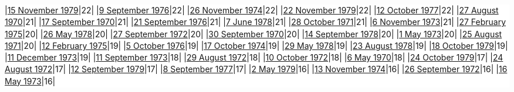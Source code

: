 |[15 November 1979](https://historichansard.net/hofreps/1979/19791115_reps_31_hor116/)|22|
|[9 September 1976](https://historichansard.net/hofreps/1976/19760909_reps_30_hor100/)|22|
|[26 November 1974](https://historichansard.net/hofreps/1974/19741126_reps_29_hor92/)|22|
|[22 November 1979](https://historichansard.net/hofreps/1979/19791122_reps_31_hor116/)|22|
|[12 October 1977](https://historichansard.net/hofreps/1977/19771012_reps_30_hor107/)|22|
|[27 August 1970](https://historichansard.net/hofreps/1970/19700827_reps_27_hor69/)|21|
|[17 September 1970](https://historichansard.net/hofreps/1970/19700917_reps_27_hor69/)|21|
|[21 September 1976](https://historichansard.net/hofreps/1976/19760921_reps_30_hor100/)|21|
|[7 June 1978](https://historichansard.net/hofreps/1978/19780607_reps_31_hor109/)|21|
|[28 October 1971](https://historichansard.net/hofreps/1971/19711028_reps_27_hor74/)|21|
|[6 November 1973](https://historichansard.net/hofreps/1973/19731106_reps_28_hor86/)|21|
|[27 February 1975](https://historichansard.net/hofreps/1975/19750227_REPS_29_HoR93b/)|20|
|[26 May 1978](https://historichansard.net/hofreps/1978/19780526_reps_31_hor109/)|20|
|[27 September 1972](https://historichansard.net/hofreps/1972/19720927_reps_27_hor80/)|20|
|[30 September 1970](https://historichansard.net/hofreps/1970/19700930_reps_27_hor70/)|20|
|[14 September 1978](https://historichansard.net/hofreps/1978/19780914_reps_31_hor110/)|20|
|[1 May 1973](https://historichansard.net/hofreps/1973/19730501_reps_28_hor83/)|20|
|[25 August 1971](https://historichansard.net/hofreps/1971/19710825_reps_27_hor73/)|20|
|[12 February 1975](https://historichansard.net/hofreps/1975/19750212_reps_29_hor93/)|19|
|[5 October 1976](https://historichansard.net/hofreps/1976/19761005_reps_30_hor101/)|19|
|[17 October 1974](https://historichansard.net/hofreps/1974/19741017_reps_29_hor91/)|19|
|[29 May 1978](https://historichansard.net/hofreps/1978/19780529_reps_31_hor109/)|19|
|[23 August 1978](https://historichansard.net/hofreps/1978/19780823_reps_31_hor110/)|19|
|[18 October 1979](https://historichansard.net/hofreps/1979/19791018_reps_31_hor116/)|19|
|[11 December 1973](https://historichansard.net/hofreps/1973/19731211_reps_28_hor87/)|19|
|[11 September 1973](https://historichansard.net/hofreps/1973/19730911_REPS_28_HoR85b/)|18|
|[29 August 1972](https://historichansard.net/hofreps/1972/19720829_reps_27_hor79/)|18|
|[10 October 1972](https://historichansard.net/hofreps/1972/19721010_reps_27_hor81/)|18|
|[6 May 1970](https://historichansard.net/hofreps/1970/19700506_reps_27_hor67/)|18|
|[24 October 1979](https://historichansard.net/hofreps/1979/19791024_reps_31_hor116/)|17|
|[24 August 1972](https://historichansard.net/hofreps/1972/19720824_reps_27_hor79/)|17|
|[12 September 1979](https://historichansard.net/hofreps/1979/19790912_reps_31_hor115/)|17|
|[8 September 1977](https://historichansard.net/hofreps/1977/19770908_reps_30_hor106/)|17|
|[2 May 1979](https://historichansard.net/hofreps/1979/19790502_reps_31_hor114/)|16|
|[13 November 1974](https://historichansard.net/hofreps/1974/19741113_reps_29_hor91/)|16|
|[26 September 1972](https://historichansard.net/hofreps/1972/19720926_reps_27_hor80/)|16|
|[16 May 1973](https://historichansard.net/hofreps/1973/19730516_reps_28_hor84/)|16|